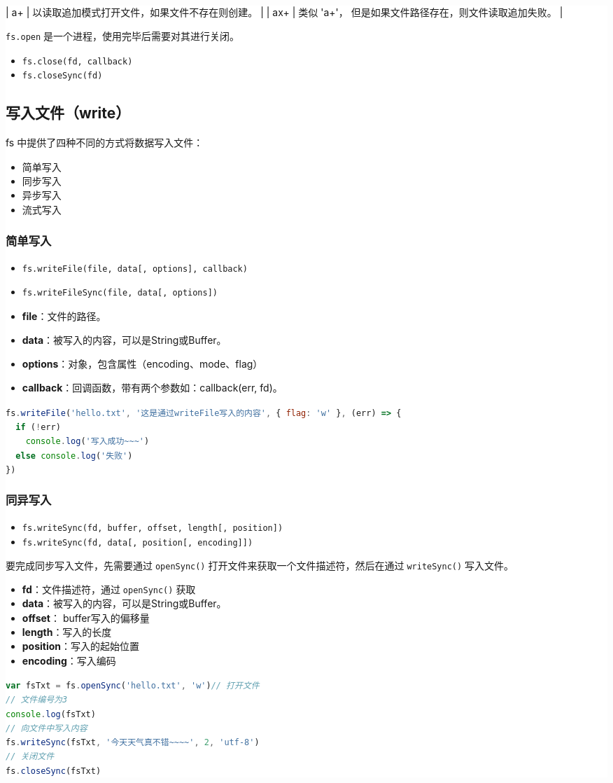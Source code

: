 | a+   | 以读取追加模式打开文件，如果文件不存在则创建。         |
| ax+  | 类似 'a+'， 但是如果文件路径存在，则文件读取追加失败。 |

`fs.open` 是一个进程，使用完毕后需要对其进行关闭。

- `fs.close(fd, callback)`
- `fs.closeSync(fd)`

## 写入文件（write）

fs 中提供了四种不同的方式将数据写入文件：

- 简单写入
- 同步写入
- 异步写入
- 流式写入

### 简单写入

- `fs.writeFile(file, data[, options], callback)`
- `fs.writeFileSync(file, data[, options])`

- **file**：文件的路径。
- **data**：被写入的内容，可以是String或Buffer。
- **options**：对象，包含属性（encoding、mode、flag）
- **callback**：回调函数，带有两个参数如：callback(err, fd)。

~~~js
fs.writeFile('hello.txt', '这是通过writeFile写入的内容', { flag: 'w' }, (err) => {
  if (!err)
    console.log('写入成功~~~')
  else console.log('失败')
})
~~~

### 同异写入

- `fs.writeSync(fd, buffer, offset, length[, position])`
- `fs.writeSync(fd, data[, position[, encoding]])`

要完成同步写入文件，先需要通过 `openSync()` 打开文件来获取一个文件描述符，然后在通过 `writeSync()` 写入文件。

- **fd**：文件描述符，通过 `openSync()` 获取
- **data**：被写入的内容，可以是String或Buffer。
- **offset**： buffer写入的偏移量
- **length**：写入的长度
- **position**：写入的起始位置
- **encoding**：写入编码

~~~js
var fsTxt = fs.openSync('hello.txt', 'w')// 打开文件
// 文件编号为3
console.log(fsTxt)
// 向文件中写入内容
fs.writeSync(fsTxt, '今天天气真不错~~~~', 2, 'utf-8')
// 关闭文件
fs.closeSync(fsTxt)
~~~

